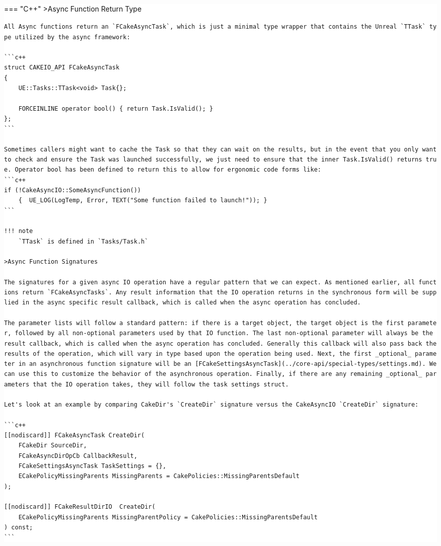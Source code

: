 === "C++"
    >Async Function Return Type

    All Async functions return an `FCakeAsyncTask`, which is just a minimal type wrapper that contains the Unreal `TTask` type utilized by the async framework:

    ```c++
    struct CAKEIO_API FCakeAsyncTask
    {
        UE::Tasks::TTask<void> Task{};

        FORCEINLINE operator bool() { return Task.IsValid(); }
    };
    ```

    Sometimes callers might want to cache the Task so that they can wait on the results, but in the event that you only want to check and ensure the Task was launched successfully, we just need to ensure that the inner Task.IsValid() returns true. Operator bool has been defined to return this to allow for ergonomic code forms like: 
    ```c++
    if (!CakeAsyncIO::SomeAsyncFunction()) 
        {  UE_LOG(LogTemp, Error, TEXT("Some function failed to launch!")); }
    ```

    !!! note
        `TTask` is defined in `Tasks/Task.h`

    >Async Function Signatures

    The signatures for a given async IO operation have a regular pattern that we can expect. As mentioned earlier, all functions return `FCakeAsyncTasks`. Any result information that the IO operation returns in the synchronous form will be supplied in the async specific result callback, which is called when the async operation has concluded. 
    
    The parameter lists will follow a standard pattern: if there is a target object, the target object is the first parameter, followed by all non-optional parameters used by that IO function. The last non-optional parameter will always be the result callback, which is called when the async operation has concluded. Generally this callback will also pass back the results of the operation, which will vary in type based upon the operation being used. Next, the first _optional_ parameter in an asynchronous function signature will be an [FCakeSettingsAsyncTask](../core-api/special-types/settings.md). We can use this to customize the behavior of the asynchronous operation. Finally, if there are any remaining _optional_ parameters that the IO operation takes, they will follow the task settings struct.

    Let's look at an example by comparing CakeDir's `CreateDir` signature versus the CakeAsyncIO `CreateDir` signature: 

    ```c++
    [[nodiscard]] FCakeAsyncTask CreateDir(
        FCakeDir SourceDir, 
        FCakeAsyncDirOpCb CallbackResult, 
        FCakeSettingsAsyncTask TaskSettings = {},
        ECakePolicyMissingParents MissingParents = CakePolicies::MissingParentsDefault
    );

    [[nodiscard]] FCakeResultDirIO  CreateDir(
        ECakePolicyMissingParents MissingParentPolicy = CakePolicies::MissingParentsDefault
    ) const;
    ```
